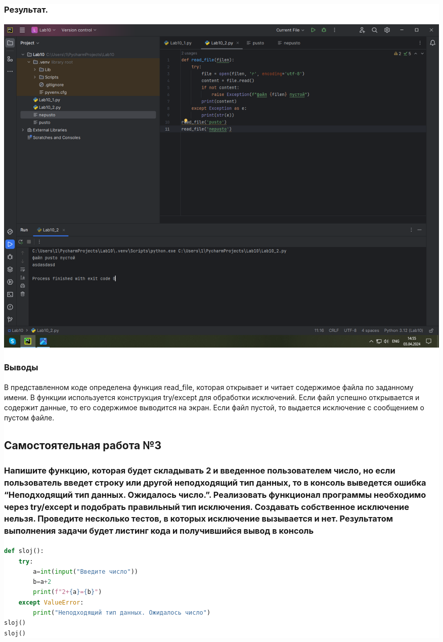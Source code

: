 ### Результат.
![Меню](https://github.com/Neriw/PrgInj/blob/%D0%A2%D0%B5%D0%BC%D0%B0_10/pic/Lab10_2.png)
### Выводы
В представленном коде определена функция read_file, которая открывает и читает содержимое файла по заданному имени. В функции используется конструкция try/except для обработки исключений. Если файл успешно открывается и содержит данные, то его содержимое выводится на экран. Если файл пустой, то выдается исключение с сообщением о пустом файле.
  
## Самостоятельная работа №3
### Напишите функцию, которая будет складывать 2 и введенное пользователем число, но если пользователь введет строку или другой неподходящий тип данных, то в консоль выведется ошибка “Неподходящий тип данных. Ожидалось число.”. Реализовать функционал программы необходимо через try/except и подобрать правильный тип исключения. Создавать собственное исключение нельзя. Проведите несколько тестов, в которых исключение вызывается и нет. Результатом выполнения задачи будет листинг кода и получившийся вывод в консоль
```python
def sloj():
    try:
        a=int(input("Введите число"))
        b=a+2
        print(f"2+{a}={b}")
    except ValueError:
        print("Неподходящий тип данных. Ожидалось число")
sloj()
sloj()
```